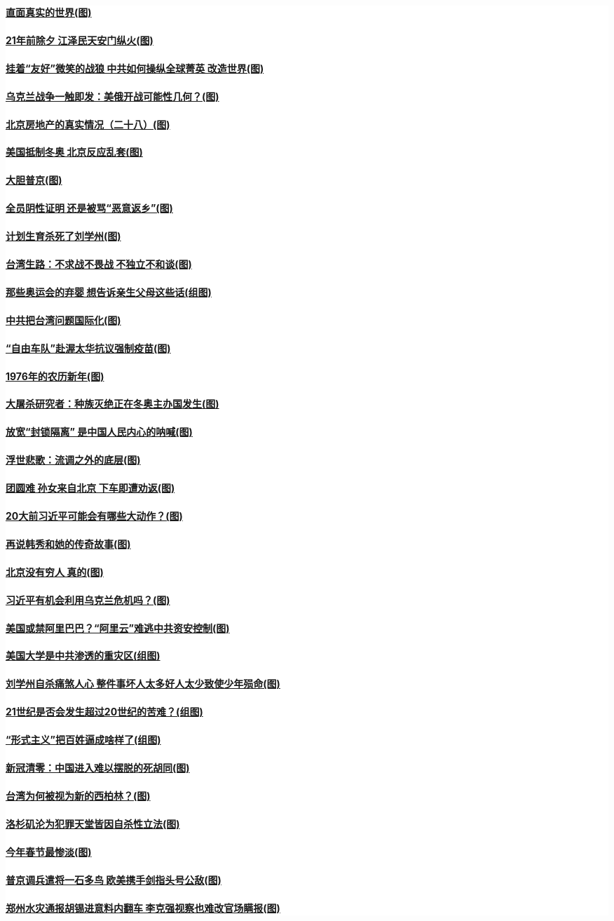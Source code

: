 #### [直面真实的世界(图)](../pages/p4/996509.md?t=03140903)
#### [21年前除夕 江泽民天安门纵火(图)](../pages/p4/996421.md?t=03140903)
#### [挂着“友好”微笑的战狼 中共如何操纵全球菁英 改造世界(图)](../pages/p4/996418.md?t=03140903)
#### [乌克兰战争一触即发：美俄开战可能性几何？(图)](../pages/p4/996417.md?t=03140903)
#### [北京房地产的真实情况（二十八）(图)](../pages/p4/996416.md?t=03140903)
#### [美国抵制冬奥 北京反应乱套(图)](../pages/p4/996415.md?t=03140903)
#### [大胆普京(图)](../pages/p4/996413.md?t=03140903)
#### [全员阴性证明 还是被骂“恶意返乡”(图)](../pages/p4/996345.md?t=03140903)
#### [计划生育杀死了刘学州(图)](../pages/p4/996344.md?t=03140903)
#### [台湾生路：不求战不畏战 不独立不和谈(图)](../pages/p4/996331.md?t=03140903)
#### [那些奥运会的弃婴 想告诉亲生父母这些话(组图)](../pages/p4/996326.md?t=03140903)
#### [中共把台湾问题国际化(图)](../pages/p4/996323.md?t=03140903)
#### [“自由车队”赴渥太华抗议强制疫苗(图)](../pages/p4/996321.md?t=03140903)
#### [1976年的农历新年(图)](../pages/p4/996234.md?t=03140903)
#### [大屠杀研究者：种族灭绝正在冬奥主办国发生(图)](../pages/p4/996231.md?t=03140903)
#### [放宽“封锁隔离” 是中国人民内心的呐喊(图)](../pages/p4/996229.md?t=03140903)
#### [浮世悲歌：流调之外的底层(图)](../pages/p4/996222.md?t=03140903)
#### [团圆难 孙女来自北京 下车即遭劝返(图)](../pages/p4/996217.md?t=03140903)
#### [20大前习近平可能会有哪些大动作？(图)](../pages/p4/996216.md?t=03140903)
#### [再说韩秀和她的传奇故事(图)](../pages/p4/996177.md?t=03140903)
#### [北京没有穷人 真的(图)](../pages/p4/996155.md?t=03140903)
#### [习近平有机会利用乌克兰危机吗？(图)](../pages/p4/996150.md?t=03140903)
#### [美国或禁阿里巴巴？“阿里云”难逃中共资安控制(图)](../pages/p4/996147.md?t=03140903)
#### [美国大学是中共渗透的重灾区(组图)](../pages/p4/996145.md?t=03140903)
#### [刘学州自杀痛煞人心 整件事坏人太多好人太少致使少年殒命(图)](../pages/p4/996120.md?t=03140903)
#### [21世纪是否会发生超过20世纪的苦难？(组图)](../pages/p4/996071.md?t=03140903)
#### [“形式主义”把百姓逼成啥样了(组图)](../pages/p4/996051.md?t=03140903)
#### [新冠清零：中国进入难以摆脱的死胡同(图)](../pages/p4/996047.md?t=03140903)
#### [台湾为何被视为新的西柏林？(图)](../pages/p4/996025.md?t=03140903)
#### [洛杉矶沦为犯罪天堂皆因自杀性立法(图)](../pages/p4/996024.md?t=03140903)
#### [今年春节最惨淡(图)](../pages/p4/996019.md?t=03140903)
#### [普京调兵遣将一石多鸟 欧美携手剑指头号公敌(图)](../pages/p4/996009.md?t=03140903)
#### [郑州水灾通报胡锡进意料内翻车 李克强视察也难改官场瞒报(图)](../pages/p4/996007.md?t=03140903)